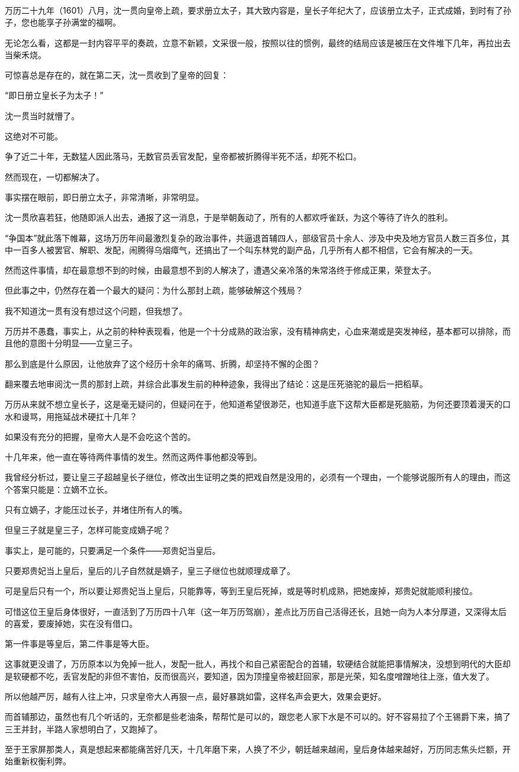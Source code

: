 万历二十九年（1601）八月，沈一贯向皇帝上疏，要求册立太子，其大致内容是，皇长子年纪大了，应该册立太子，正式成婚，到时有了孙子，您也能享子孙满堂的福啊。

无论怎么看，这都是一封内容平平的奏疏，立意不新颖，文采很一般，按照以往的惯例，最终的结局应该是被压在文件堆下几年，再拉出去当柴禾烧。

可惊喜总是存在的，就在第二天，沈一贯收到了皇帝的回复：

“即日册立皇长子为太子！”

沈一贯当时就懵了。

这绝对不可能。

争了近二十年，无数猛人因此落马，无数官员丢官发配，皇帝都被折腾得半死不活，却死不松口。

然而现在，一切都解决了。

事实摆在眼前，即日册立太子，非常清晰，非常明显。

沈一贯欣喜若狂，他随即派人出去，通报了这一消息，于是举朝轰动了，所有的人都欢呼雀跃，为这个等待了许久的胜利。

“争国本”就此落下帷幕，这场万历年间最激烈复杂的政治事件，共逼退首辅四人，部级官员十余人、涉及中央及地方官员人数三百多位，其中一百多人被罢官、解职、发配，闹腾得乌烟瘴气，还搞出了一个叫东林党的副产品，几乎所有人都不相信，它会有解决的一天。

然而这件事情，却在最意想不到的时候，由最意想不到的人解决了，遭遇父亲冷落的朱常洛终于修成正果，荣登太子。

但此事之中，仍然存在着一个最大的疑问：为什么那封上疏，能够破解这个残局？

我不知道沈一贯有没有想过这个问题，但我想了。

万历并不愚蠢，事实上，从之前的种种表现看，他是一个十分成熟的政治家，没有精神病史，心血来潮或是突发神经，基本都可以排除，而且他的意图十分明显——立皇三子。

那么到底是什么原因，让他放弃了这个经历十余年的痛骂、折腾，却坚持不懈的企图？

翻来覆去地审阅沈一贯的那封上疏，并综合此事发生前的种种迹象，我得出了结论：这是压死骆驼的最后一把稻草。

万历从来就不想立皇长子，这是毫无疑问的，但疑问在于，他知道希望很渺茫，也知道手底下这帮大臣都是死脑筋，为何还要顶着漫天的口水和谩骂，用拖延战术硬扛十几年？

如果没有充分的把握，皇帝大人是不会吃这个苦的。

十几年来，他一直在等待两件事情的发生。然而这两件事他都没等到。

我曾经分析过，要让皇三子超越皇长子继位，修改出生证明之类的把戏自然是没用的，必须有一个理由，一个能够说服所有人的理由，而这个答案只能是：立嫡不立长。

只有立嫡子，才能压过长子，并堵住所有人的嘴。

但皇三子就是皇三子，怎样可能变成嫡子呢？

事实上，是可能的，只要满足一个条件——郑贵妃当皇后。

只要郑贵妃当上皇后，皇后的儿子自然就是嫡子，皇三子继位也就顺理成章了。

可是皇后只有一个，所以要让郑贵妃当上皇后，只能靠等，等到王皇后死掉，或是等时机成熟，把她废掉，郑贵妃就能顺利接位。

可惜这位王皇后身体很好，一直活到了万历四十八年（这一年万历驾崩），差点比万历自己活得还长，且她一向为人本分厚道，又深得太后的喜爱，要废掉她，实在没有借口。

第一件事是等皇后，第二件事是等大臣。

这事就更没谱了，万历原本以为免掉一批人，发配一批人，再找个和自己紧密配合的首辅，软硬结合就能把事情解决，没想到明代的大臣却是软硬都不吃，丢官发配的非但不害怕，反而很高兴，要知道，因为顶撞皇帝被赶回家，那是光荣，知名度噌蹭地往上涨，值大发了。

所以他越严厉，越有人往上冲，只求皇帝大人再狠一点，最好暴跳如雷，这样名声会更大，效果会更好。

而首辅那边，虽然也有几个听话的，无奈都是些老油条，帮帮忙是可以的，跟您老人家下水是不可以的。好不容易拉了个王锡爵下来，搞了三王并封，半路人家想明白了，又跑掉了。

至于王家屏那类人，真是想起来都能痛苦好几天，十几年磨下来，人换了不少，朝廷越来越闹，皇后身体越来越好，万历同志焦头烂额，开始重新权衡利弊。
